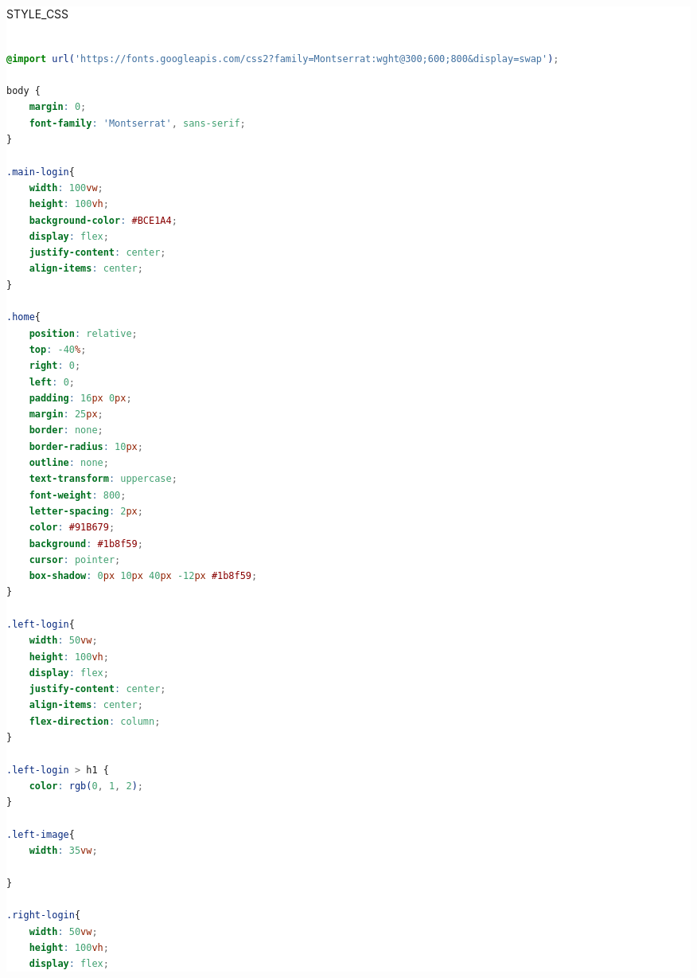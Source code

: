 ```html
```


STYLE_CSS


```css

@import url('https://fonts.googleapis.com/css2?family=Montserrat:wght@300;600;800&display=swap');

body {
    margin: 0;
    font-family: 'Montserrat', sans-serif;
}

.main-login{
    width: 100vw;
    height: 100vh;
    background-color: #BCE1A4;
    display: flex;
    justify-content: center;
    align-items: center;
}

.home{
    position: relative;
    top: -40%;
    right: 0;
    left: 0;
    padding: 16px 0px;
    margin: 25px;
    border: none;
    border-radius: 10px;
    outline: none; 
    text-transform: uppercase;
    font-weight: 800;
    letter-spacing: 2px;
    color: #91B679;
    background: #1b8f59;
    cursor: pointer;
    box-shadow: 0px 10px 40px -12px #1b8f59;
}

.left-login{
    width: 50vw;
    height: 100vh;
    display: flex;
    justify-content: center;
    align-items: center;
    flex-direction: column;
}

.left-login > h1 { 
    color: rgb(0, 1, 2);
}

.left-image{
    width: 35vw;

}

.right-login{       
    width: 50vw;
    height: 100vh;
    display: flex;
```